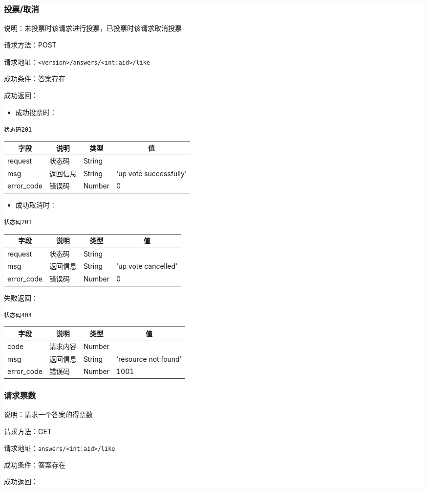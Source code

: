 ### 投票/取消

说明：未投票时该请求进行投票，已投票时该请求取消投票

请求方法：POST

请求地址：`<version>/answers/<int:aid>/like`

成功条件：答案存在

成功返回：

- 成功投票时：

`状态码201`

| 字段       | 说明     | 类型   | 值                     |
| ---------- | -------- | ------ | ---------------------- |
| request    | 状态码   | String |                        |
| msg        | 返回信息 | String | 'up vote successfully' |
| error_code | 错误码   | Number | 0                      |

- 成功取消时：

`状态码201`

| 字段       | 说明     | 类型   | 值                  |
| ---------- | -------- | ------ | ------------------- |
| request    | 状态码   | String |                     |
| msg        | 返回信息 | String | 'up vote cancelled' |
| error_code | 错误码   | Number | 0                   |

失败返回：

`状态码404`

| 字段       | 说明     | 类型   | 值                   |
| ---------- | -------- | ------ | -------------------- |
| code       | 请求内容 | Number |                      |
| msg        | 返回信息 | String | 'resource not found' |
| error_code | 错误码   | Number | 1001                 |

### 请求票数

说明：请求一个答案的得票数

请求方法：GET

请求地址：`answers/<int:aid>/like`

成功条件：答案存在

成功返回：
